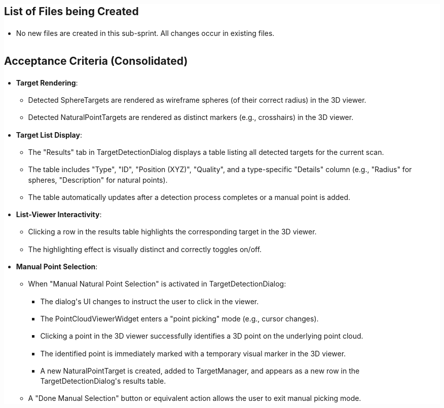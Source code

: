 ## List of Files being Created

- No new files are created in this sub-sprint. All changes occur in
  existing files.

## Acceptance Criteria (Consolidated)

- **Target Rendering**:

  - Detected SphereTargets are rendered as wireframe spheres (of their
    correct radius) in the 3D viewer.

  - Detected NaturalPointTargets are rendered as distinct markers (e.g.,
    crosshairs) in the 3D viewer.

- **Target List Display**:

  - The \"Results\" tab in TargetDetectionDialog displays a table
    listing all detected targets for the current scan.

  - The table includes \"Type\", \"ID\", \"Position (XYZ)\",
    \"Quality\", and a type-specific \"Details\" column (e.g.,
    \"Radius\" for spheres, \"Description\" for natural points).

  - The table automatically updates after a detection process completes
    or a manual point is added.

- **List-Viewer Interactivity**:

  - Clicking a row in the results table highlights the corresponding
    target in the 3D viewer.

  - The highlighting effect is visually distinct and correctly toggles
    on/off.

- **Manual Point Selection**:

  - When \"Manual Natural Point Selection\" is activated in
    TargetDetectionDialog:

    - The dialog\'s UI changes to instruct the user to click in the
      viewer.

    - The PointCloudViewerWidget enters a \"point picking\" mode (e.g.,
      cursor changes).

    - Clicking a point in the 3D viewer successfully identifies a 3D
      point on the underlying point cloud.

    - The identified point is immediately marked with a temporary visual
      marker in the 3D viewer.

    - A new NaturalPointTarget is created, added to TargetManager, and
      appears as a new row in the TargetDetectionDialog\'s results
      table.

  - A \"Done Manual Selection\" button or equivalent action allows the
    user to exit manual picking mode.
